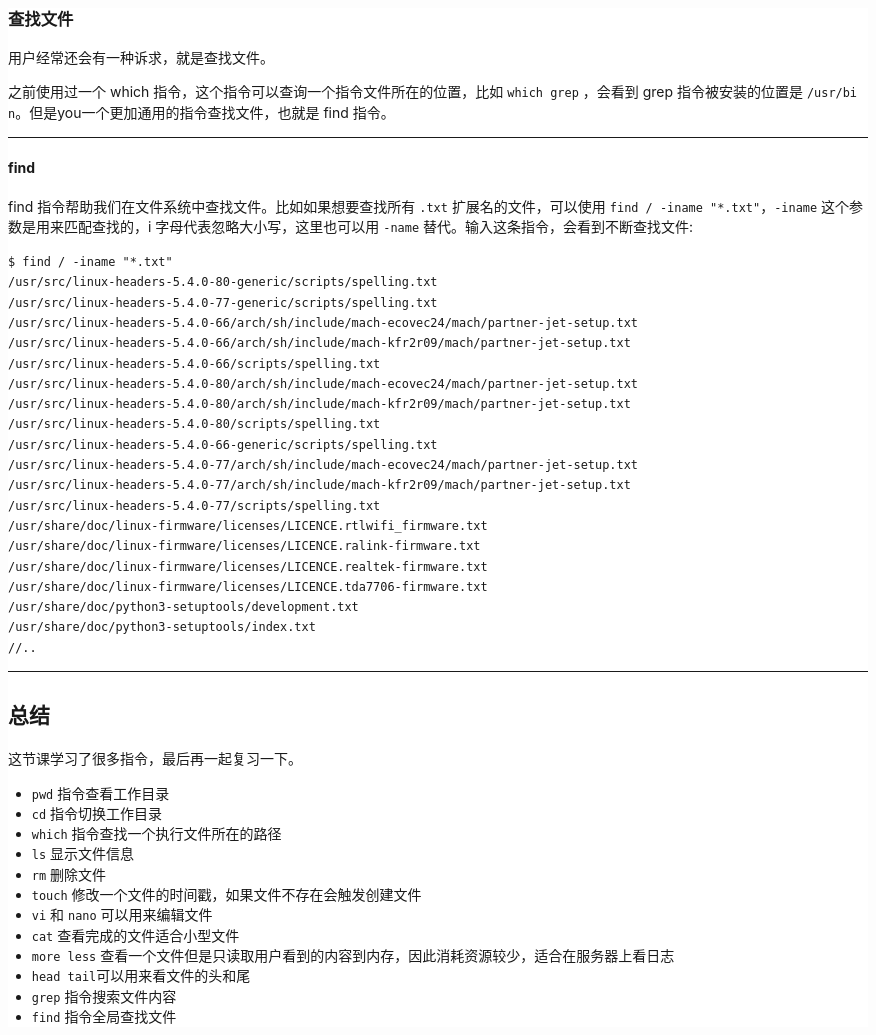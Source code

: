 
### 查找文件

用户经常还会有一种诉求，就是查找文件。

之前使用过一个 which 指令，这个指令可以查询一个指令文件所在的位置，比如 ```which grep``` ，会看到 grep 指令被安装的位置是 ```/usr/bin```。但是you一个更加通用的指令查找文件，也就是 find
指令。

---

#### find

find 指令帮助我们在文件系统中查找文件。比如如果想要查找所有 ```.txt``` 扩展名的文件，可以使用 ```find / -iname "*.txt"```，```-iname``` 这个参数是用来匹配查找的，i
字母代表忽略大小写，这里也可以用 ```-name``` 替代。输入这条指令，会看到不断查找文件:

```shell
$ find / -iname "*.txt"
/usr/src/linux-headers-5.4.0-80-generic/scripts/spelling.txt
/usr/src/linux-headers-5.4.0-77-generic/scripts/spelling.txt
/usr/src/linux-headers-5.4.0-66/arch/sh/include/mach-ecovec24/mach/partner-jet-setup.txt
/usr/src/linux-headers-5.4.0-66/arch/sh/include/mach-kfr2r09/mach/partner-jet-setup.txt
/usr/src/linux-headers-5.4.0-66/scripts/spelling.txt
/usr/src/linux-headers-5.4.0-80/arch/sh/include/mach-ecovec24/mach/partner-jet-setup.txt
/usr/src/linux-headers-5.4.0-80/arch/sh/include/mach-kfr2r09/mach/partner-jet-setup.txt
/usr/src/linux-headers-5.4.0-80/scripts/spelling.txt
/usr/src/linux-headers-5.4.0-66-generic/scripts/spelling.txt
/usr/src/linux-headers-5.4.0-77/arch/sh/include/mach-ecovec24/mach/partner-jet-setup.txt
/usr/src/linux-headers-5.4.0-77/arch/sh/include/mach-kfr2r09/mach/partner-jet-setup.txt
/usr/src/linux-headers-5.4.0-77/scripts/spelling.txt
/usr/share/doc/linux-firmware/licenses/LICENCE.rtlwifi_firmware.txt
/usr/share/doc/linux-firmware/licenses/LICENCE.ralink-firmware.txt
/usr/share/doc/linux-firmware/licenses/LICENCE.realtek-firmware.txt
/usr/share/doc/linux-firmware/licenses/LICENCE.tda7706-firmware.txt
/usr/share/doc/python3-setuptools/development.txt
/usr/share/doc/python3-setuptools/index.txt
//..
```

---

## 总结

这节课学习了很多指令，最后再一起复习一下。

* ```pwd``` 指令查看工作目录
* ```cd``` 指令切换工作目录
* ```which``` 指令查找一个执行文件所在的路径
* ```ls``` 显示文件信息
* ```rm``` 删除文件
* ```touch``` 修改一个文件的时间戳，如果文件不存在会触发创建文件
* ```vi``` 和 ```nano``` 可以用来编辑文件
* ```cat``` 查看完成的文件适合小型文件
* ```more less``` 查看一个文件但是只读取用户看到的内容到内存，因此消耗资源较少，适合在服务器上看日志
* ```head tail```可以用来看文件的头和尾
* ```grep``` 指令搜索文件内容
* ```find``` 指令全局查找文件
